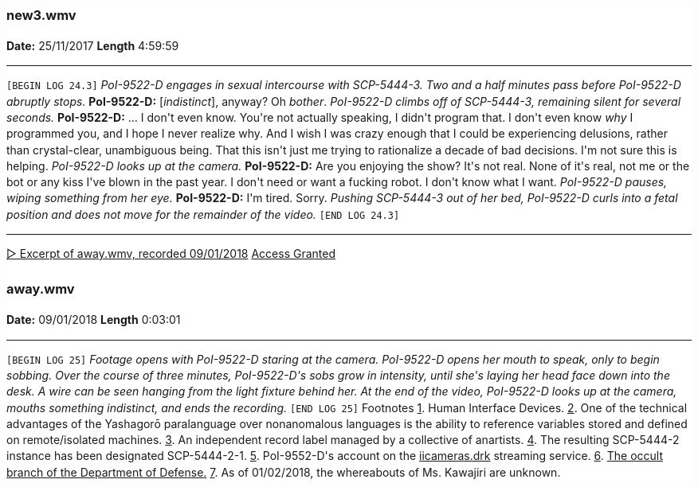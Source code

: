 ### **new3.wmv**
  
**Date:** 25/11/2017 
**Length** 4:59:59
* * *
`[BEGIN LOG 24.3]`
_PoI-9522-D engages in sexual intercourse with SCP-5444-3. Two and a half minutes pass before PoI-9522-D abruptly stops._
**PoI-9522-D:** [_indistinct_], anyway? Oh _bother_.
_PoI-9522-D climbs off of SCP-5444-3, remaining silent for several seconds._
**PoI-9522-D:** … I don't even know. You're not actually speaking, I didn't program that. I don't even know _why_ I programmed you, and I hope I never realize why. And I wish I was crazy enough that I could be experiencing delusions, rather than crystal-clear, unambiguous being. That this isn't just me trying to rationalize a decade of bad decisions. I'm not sure this is helping.
_PoI-9522-D looks up at the camera._
**PoI-9522-D:** Are you enjoying the show? It's not real. None of it's real, not me or the bot or any kiss I've blown in the past year. I don't need or want a fucking robot. I don't know what I want.
_PoI-9522-D pauses, wiping something from her eye._
**PoI-9522-D:** I'm tired. Sorry.
_Pushing SCP-5444-3 out of her bed, PoI-9522-D curls into a fetal position and does not move for the remainder of the video._
`[END LOG 24.3]`
* * *
[▷ Excerpt of away.wmv, recorded 09/01/2018](javascript:;)
[Access Granted](javascript:;)
### **away.wmv**
  
**Date:** 09/01/2018 
**Length** 0:03:01
* * *
`[BEGIN LOG 25]`
_Footage opens with PoI-9522-D staring at the camera. PoI-9522-D opens her mouth to speak, only to begin sobbing. Over the course of three minutes, PoI-9522-D's sobs grow in intensity, until she's laying her head face down into the desk. A wire can be seen hanging from the light fixture behind her._
_At the end of the video, PoI-9522-D looks up at the camera, mouths something indistinct, and ends the recording._
`[END LOG 25]`
Footnotes
[1](javascript:;). Human Interface Devices.
[2](javascript:;). One of the technical advantages of the Yashagorō paralanguage over nonanomalous languages is the ability to reference variables stored and defined on remote/isolated machines.
[3](javascript:;). An independent record label managed by a collective of anartists.
[4](javascript:;). The resulting SCP-5444-2 instance has been designated SCP-5444-2-1.
[5](javascript:;). PoI-9552-D's account on the [iicameras.drk](javascript:;) streaming service.
[6](javascript:;). [The occult branch of the Department of Defense.](/scp-4776)
[7](javascript:;). As of 01/02/2018, the whereabouts of Ms. Kawajiri are unknown.